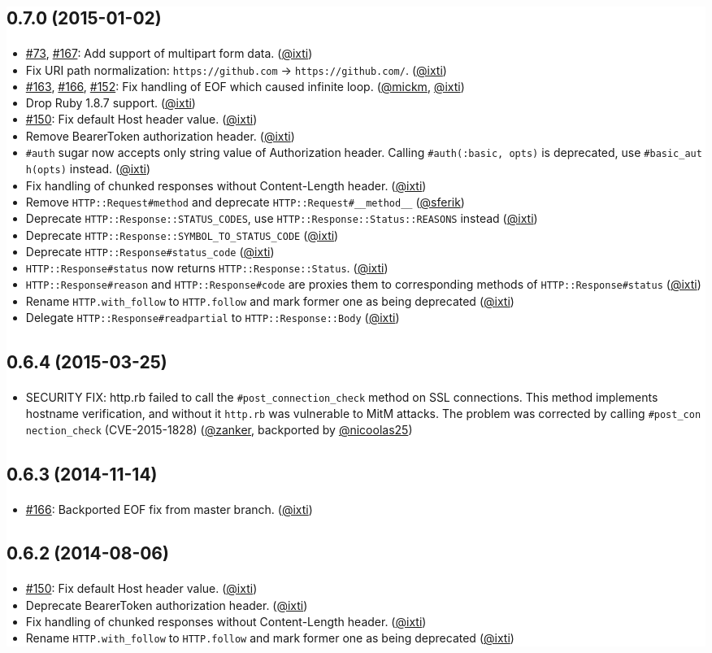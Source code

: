 
## 0.7.0 (2015-01-02)

* [#73](https://github.com/httprb/http/issues/73),
  [#167](https://github.com/httprb/http/pull/167):
  Add support of multipart form data. ([@ixti])
* Fix URI path normalization: `https://github.com` -> `https://github.com/`.
  ([@ixti])
* [#163](https://github.com/httprb/http/pull/163),
  [#166](https://github.com/httprb/http/pull/166),
  [#152](https://github.com/httprb/http/issues/152):
  Fix handling of EOF which caused infinite loop. ([@mickm], [@ixti])
* Drop Ruby 1.8.7 support. ([@ixti])
* [#150](https://github.com/httprb/http/issues/150):
  Fix default Host header value. ([@ixti])
* Remove BearerToken authorization header. ([@ixti])
* `#auth` sugar now accepts only string value of Authorization header.
  Calling `#auth(:basic, opts)` is deprecated, use `#basic_auth(opts)` instead.
  ([@ixti])
* Fix handling of chunked responses without Content-Length header. ([@ixti])
* Remove `HTTP::Request#method` and deprecate `HTTP::Request#__method__`
  ([@sferik])
* Deprecate `HTTP::Response::STATUS_CODES`,
  use `HTTP::Response::Status::REASONS` instead ([@ixti])
* Deprecate `HTTP::Response::SYMBOL_TO_STATUS_CODE` ([@ixti])
* Deprecate `HTTP::Response#status_code` ([@ixti])
* `HTTP::Response#status` now returns `HTTP::Response::Status`. ([@ixti])
* `HTTP::Response#reason` and `HTTP::Response#code` are proxies them
  to corresponding methods of `HTTP::Response#status` ([@ixti])
* Rename `HTTP.with_follow` to `HTTP.follow` and mark former one as being
  deprecated ([@ixti])
* Delegate `HTTP::Response#readpartial` to `HTTP::Response::Body` ([@ixti])


## 0.6.4 (2015-03-25)

* SECURITY FIX: http.rb failed to call the `#post_connection_check` method on
  SSL connections. This method implements hostname verification, and without it
  `http.rb` was vulnerable to MitM attacks. The problem was corrected by calling
  `#post_connection_check` (CVE-2015-1828) ([@zanker], backported by [@nicoolas25])


## 0.6.3 (2014-11-14)

* [#166](https://github.com/httprb/http/pull/166):
  Backported EOF fix from master branch. ([@ixti])


## 0.6.2 (2014-08-06)

* [#150](https://github.com/httprb/http/issues/150):
  Fix default Host header value. ([@ixti])
* Deprecate BearerToken authorization header. ([@ixti])
* Fix handling of chunked responses without Content-Length header. ([@ixti])
* Rename `HTTP.with_follow` to `HTTP.follow` and mark former one as being
  deprecated ([@ixti])


[@tarcieri]: https://github.com/tarcieri
[@zanker]: https://github.com/zanker
[@ixti]: https://github.com/ixti
[@Connorhd]: https://github.com/Connorhd
[@Asmod4n]: https://github.com/Asmod4n
[@pezra]: https://github.com/pezra
[@olegkovalenko]: https://github.com/olegkovalenko
[@mickm]: https://github.com/mickm
[@sferik]: https://github.com/sferik
[@nicoolas25]: https://github.com/nicoolas25
[@challengee]: https://github.com/challengee
[@hannesg]: https://github.com/hannesg
[@krainboltgreene]: https://github.com/krainboltgreene
[@hundredwatt]: https://github.com/hundredwatt
[@jwinter]: https://github.com/jwinter
[@nerdrew]: https://github.com/nerdrew
[@kylekyle]: https://github.com/kylekyle
[@smudge]: https://github.com/smudge
[@mwitek]: https://github.com/mwitek
[@tonyta]: https://github.com/tonyta
[@jhbabon]: https://github.com/jhbabon
[@britishtea]: https://github.com/britishtea
[@janko-m]: https://github.com/janko-m
[@Bonias]: https://github.com/Bonias
[@HoneyryderChuck]: https://github.com/HoneyryderChuck
[@marshall-lee]: https://github.com/marshall-lee
[@scarfacedeb]: https://github.com/scarfacedeb
[@mikegee]: https://github.com/mikegee
[@tycoon]: https://github.com/tycooon
[@paul]: https://github.com/paul
[@RickCSong]: https://github.com/RickCSong
[@fxposter]: https://github.com/fxposter
[@mamoonraja]: https://github.com/mamoonraja
[@joshuaflanagan]: https://github.com/joshuaflanagan
[@antonvolkoff]: https://github.com/antonvolkoff
[@LukaszMaslej]: https://github.com/LukaszMaslej
[@colemannugent]: https://github.com/colemannugent
[@semenyukdmitry]: https://github.com/semenyukdmitry
[@bryanp]: https://github.com/bryanp
[@meanphil]: https://github.com/meanphil
[@odinhb]: https://github.com/odinhb
[@DannyBen]: https://github.com/DannyBen
[@jyn514]: https://github.com/jyn514
[@bvicenzo]: https://github.com/bvicenzo
[@nomis]: https://github.com/nomis
[@midnight-wonderer]: https://github.com/midnight-wonderer
[@schwern]: https://github.com/schwern
[@matheussilvasantos]: https://github.com/matheussilvasantos
[@PhilCoggins]: https://github.com/PhilCoggins
[@flosacca]: https://github.com/flosacca